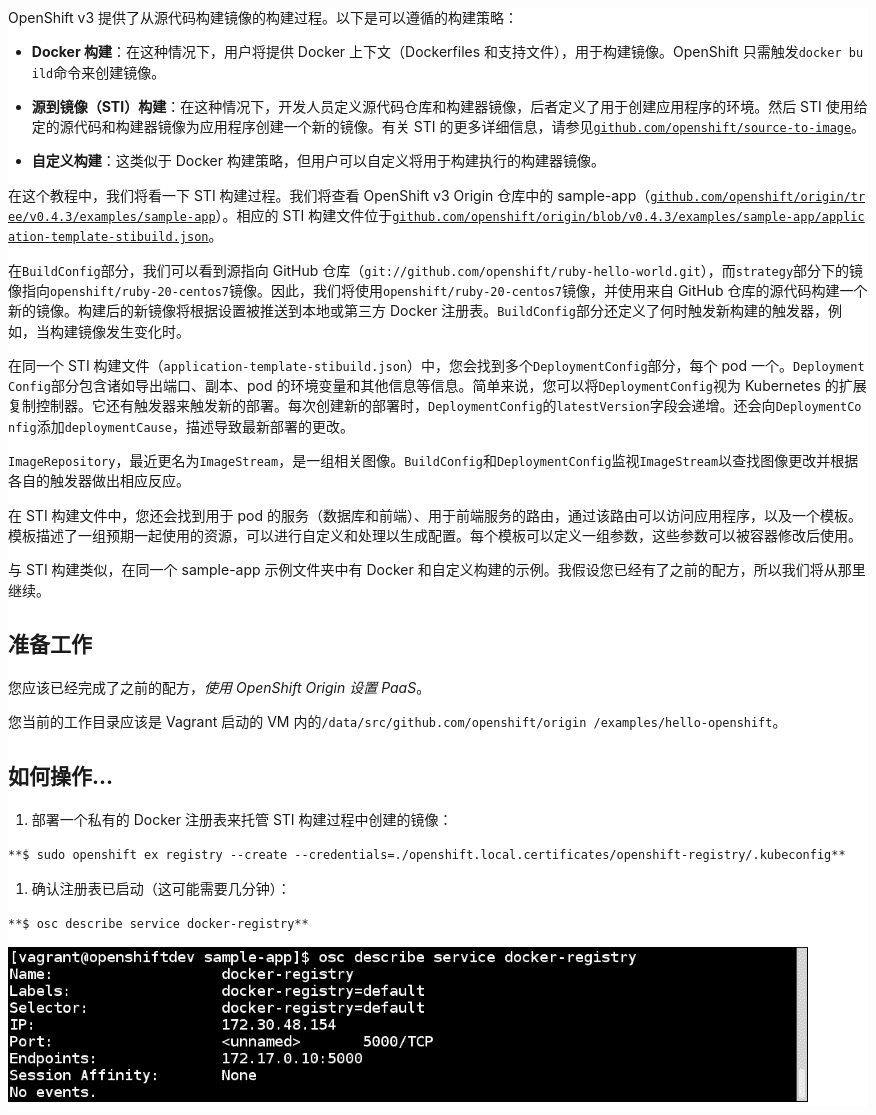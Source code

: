 OpenShift v3 提供了从源代码构建镜像的构建过程。以下是可以遵循的构建策略：

+   **Docker 构建**：在这种情况下，用户将提供 Docker 上下文（Dockerfiles 和支持文件），用于构建镜像。OpenShift 只需触发`docker build`命令来创建镜像。

+   **源到镜像（STI）构建**：在这种情况下，开发人员定义源代码仓库和构建器镜像，后者定义了用于创建应用程序的环境。然后 STI 使用给定的源代码和构建器镜像为应用程序创建一个新的镜像。有关 STI 的更多详细信息，请参见[`github.com/openshift/source-to-image`](https://github.com/openshift/source-to-image)。

+   **自定义构建**：这类似于 Docker 构建策略，但用户可以自定义将用于构建执行的构建器镜像。

在这个教程中，我们将看一下 STI 构建过程。我们将查看 OpenShift v3 Origin 仓库中的 sample-app（[`github.com/openshift/origin/tree/v0.4.3/examples/sample-app`](https://github.com/openshift/origin/tree/v0.4.3/examples/sample-app)）。相应的 STI 构建文件位于[`github.com/openshift/origin/blob/v0.4.3/examples/sample-app/application-template-stibuild.json`](https://github.com/openshift/origin/blob/v0.4.3/examples/sample-app/application-template-stibuild.json)。

在`BuildConfig`部分，我们可以看到源指向 GitHub 仓库（`git://github.com/openshift/ruby-hello-world.git`），而`strategy`部分下的镜像指向`openshift/ruby-20-centos7`镜像。因此，我们将使用`openshift/ruby-20-centos7`镜像，并使用来自 GitHub 仓库的源代码构建一个新的镜像。构建后的新镜像将根据设置被推送到本地或第三方 Docker 注册表。`BuildConfig`部分还定义了何时触发新构建的触发器，例如，当构建镜像发生变化时。

在同一个 STI 构建文件（`application-template-stibuild.json`）中，您会找到多个`DeploymentConfig`部分，每个 pod 一个。`DeploymentConfig`部分包含诸如导出端口、副本、pod 的环境变量和其他信息等信息。简单来说，您可以将`DeploymentConfig`视为 Kubernetes 的扩展复制控制器。它还有触发器来触发新的部署。每次创建新的部署时，`DeploymentConfig`的`latestVersion`字段会递增。还会向`DeploymentConfig`添加`deploymentCause`，描述导致最新部署的更改。

`ImageRepository`，最近更名为`ImageStream`，是一组相关图像。`BuildConfig`和`DeploymentConfig`监视`ImageStream`以查找图像更改并根据各自的触发器做出相应反应。

在 STI 构建文件中，您还会找到用于 pod 的服务（数据库和前端）、用于前端服务的路由，通过该路由可以访问应用程序，以及一个模板。模板描述了一组预期一起使用的资源，可以进行自定义和处理以生成配置。每个模板可以定义一组参数，这些参数可以被容器修改后使用。

与 STI 构建类似，在同一个 sample-app 示例文件夹中有 Docker 和自定义构建的示例。我假设您已经有了之前的配方，所以我们将从那里继续。

## 准备工作

您应该已经完成了之前的配方，*使用 OpenShift Origin 设置 PaaS*。

您当前的工作目录应该是 Vagrant 启动的 VM 内的`/data/src/github.com/openshift/origin /examples/hello-openshift`。

## 如何操作...

1.  部署一个私有的 Docker 注册表来托管 STI 构建过程中创建的镜像：

```
**$ sudo openshift ex registry --create --credentials=./openshift.local.certificates/openshift-registry/.kubeconfig** 

```

1.  确认注册表已启动（这可能需要几分钟）：

```
**$ osc describe service docker-registry** 

```

![如何操作...](img/image00360.jpeg)
